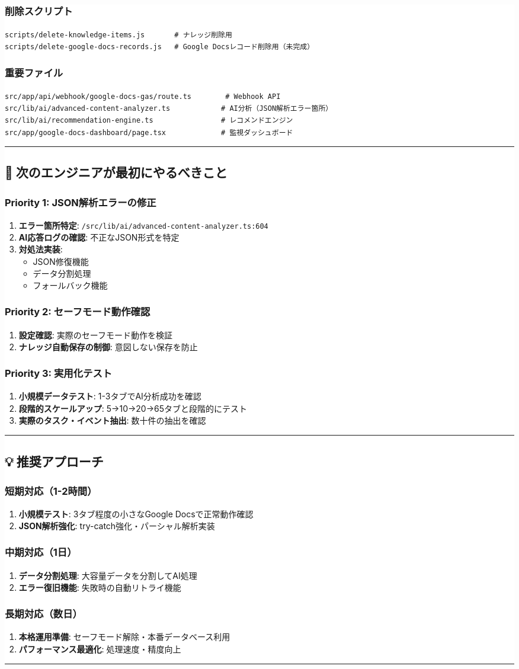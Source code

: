### **削除スクリプト**
```
scripts/delete-knowledge-items.js       # ナレッジ削除用
scripts/delete-google-docs-records.js   # Google Docsレコード削除用（未完成）
```

### **重要ファイル**
```
src/app/api/webhook/google-docs-gas/route.ts        # Webhook API
src/lib/ai/advanced-content-analyzer.ts            # AI分析（JSON解析エラー箇所）
src/lib/ai/recommendation-engine.ts                # レコメンドエンジン
src/app/google-docs-dashboard/page.tsx             # 監視ダッシュボード
```

---

## 🚀 次のエンジニアが最初にやるべきこと

### **Priority 1: JSON解析エラーの修正**
1. **エラー箇所特定**: `/src/lib/ai/advanced-content-analyzer.ts:604`
2. **AI応答ログの確認**: 不正なJSON形式を特定
3. **対処法実装**: 
   - JSON修復機能
   - データ分割処理
   - フォールバック機能

### **Priority 2: セーフモード動作確認**
1. **設定確認**: 実際のセーフモード動作を検証
2. **ナレッジ自動保存の制御**: 意図しない保存を防止

### **Priority 3: 実用化テスト**
1. **小規模データテスト**: 1-3タブでAI分析成功を確認
2. **段階的スケールアップ**: 5→10→20→65タブと段階的にテスト
3. **実際のタスク・イベント抽出**: 数十件の抽出を確認

---

## 💡 推奨アプローチ

### **短期対応（1-2時間）**
1. **小規模テスト**: 3タブ程度の小さなGoogle Docsで正常動作確認
2. **JSON解析強化**: try-catch強化・パーシャル解析実装

### **中期対応（1日）**
1. **データ分割処理**: 大容量データを分割してAI処理
2. **エラー復旧機能**: 失敗時の自動リトライ機能

### **長期対応（数日）**
1. **本格運用準備**: セーフモード解除・本番データベース利用
2. **パフォーマンス最適化**: 処理速度・精度向上

---